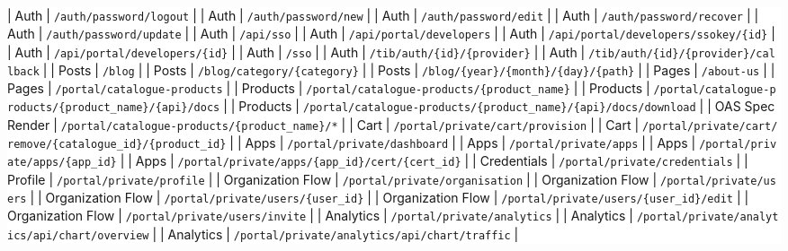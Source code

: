 | Auth              | `/auth/password/logout`                                         |
| Auth              | `/auth/password/new`                                            |
| Auth              | `/auth/password/edit`                                           |
| Auth              | `/auth/password/recover`                                        |
| Auth              | `/auth/password/update`                                         |
| Auth              | `/api/sso`                                                      |
| Auth              | `/api/portal/developers`                                        |
| Auth              | `/api/portal/developers/ssokey/{id}`                            |
| Auth              | `/api/portal/developers/{id}`                                   |
| Auth              | `/sso`                                                          |
| Auth              | `/tib/auth/{id}/{provider}`                                     |
| Auth              | `/tib/auth/{id}/{provider}/callback`                            |
| Posts             | `/blog`                                                         |
| Posts             | `/blog/category/{category}`                                     |
| Posts             | `/blog/{year}/{month}/{day}/{path}`                             |
| Pages             | `/about-us`                                                     |
| Pages             | `/portal/catalogue-products`                                    |
| Products          | `/portal/catalogue-products/{product_name}`                     |
| Products          | `/portal/catalogue-products/{product_name}/{api}/docs`          |
| Products          | `/portal/catalogue-products/{product_name}/{api}/docs/download` |
| OAS Spec Render   | `/portal/catalogue-products/{product_name}/*`                  |
| Cart              | `/portal/private/cart/provision`                                |
| Cart              | `/portal/private/cart/remove/{catalogue_id}/{product_id}`       |
| Apps              | `/portal/private/dashboard`                                     |
| Apps              | `/portal/private/apps`                                          |
| Apps              | `/portal/private/apps/{app_id}`                                 |
| Apps              | `/portal/private/apps/{app_id}/cert/{cert_id}`                  |
| Credentials       | `/portal/private/credentials`                                   |
| Profile           | `/portal/private/profile`                                       |
| Organization Flow | `/portal/private/organisation`                                  |
| Organization Flow | `/portal/private/users`                                         |
| Organization Flow | `/portal/private/users/{user_id}`                               |
| Organization Flow | `/portal/private/users/{user_id}/edit`                          |
| Organization Flow | `/portal/private/users/invite`                                  |
| Analytics         | `/portal/private/analytics`                                     |
| Analytics         | `/portal/private/analytics/api/chart/overview`                  |
| Analytics         | `/portal/private/analytics/api/chart/traffic`                   |